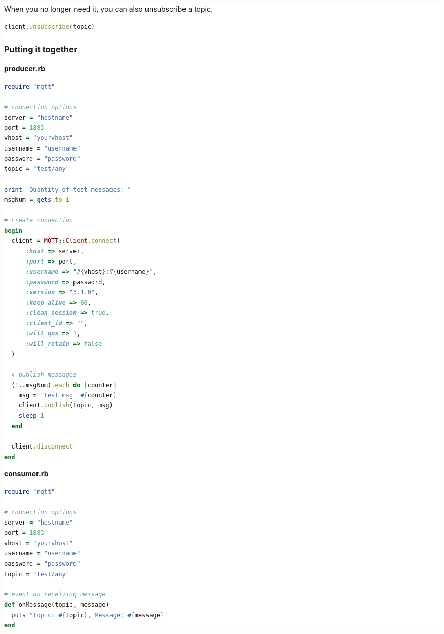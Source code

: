 When you no longer need it, you can also unsubscribe a topic.

```ruby
client.unsubscribe(topic)
```

### Putting it together

**producer.rb**

```ruby
require "mqtt"

# connection options
server = "hostname"
port = 1883
vhost = "yourvhost"
username = "username"
password = "password"
topic = "test/any"

print "Quantity of test messages: "
msgNum = gets.to_i

# create connection
begin
  client = MQTT::Client.connect(
      :host => server,
      :port => port,
      :username => "#{vhost}:#{username}",
      :password => password,
      :version => "3.1.0",
      :keep_alive => 60,
      :clean_session => true,
      :client_id => "",
      :will_qos => 1,
      :will_retain => false
  )

  # publish messages
  (1..msgNum).each do |counter|
    msg = "test msg  #{counter}"
    client.publish(topic, msg)
    sleep 1
  end

  client.disconnect
end
```

**consumer.rb**

```ruby
require "mqtt"

# connection options
server = "hostname"
port = 1883
vhost = "yourvhost"
username = "username"
password = "password"
topic = "test/any"

# event on receiving message
def onMessage(topic, message)
  puts "Topic: #{topic}, Message: #{message}"
end
```